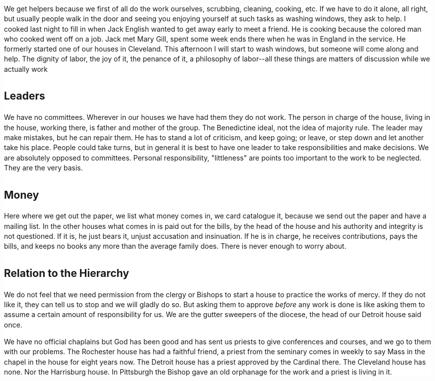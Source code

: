 We get helpers because we first of all do the work ourselves, scrubbing,
cleaning, cooking, etc. If we have to do it alone, all right, but
usually people walk in the door and seeing you enjoying yourself at such
tasks as washing windows, they ask to help. I cooked last night to fill
in when Jack English wanted to get away early to meet a friend. He is
cooking because the colored man who cooked went off on a job. Jack met
Mary Gill, spent some week ends there when he was in England in the
service. He formerly started one of our houses in Cleveland. This
afternoon I will start to wash windows, but someone will come along and
help. The dignity of labor, the joy of it, the penance of it, a
philosophy of labor--all these things are matters of discussion while we
actually work

Leaders
-------

We have no committees. Wherever in our houses we have had them they do
not work. The person in charge of the house, living in the house,
working there, is father and mother of the group. The Benedictine ideal,
not the idea of majority rule. The leader may make mistakes, but he can
repair them. He has to stand a lot of criticism, and keep going; or
leave, or step down and let another take his place. People could take
turns, but in general it is best to have one leader to take
responsibilities and make decisions. We are absolutely opposed to
committees. Personal responsibility, "littleness" are points too
important to the work to be neglected. They are the very basis.

Money
-----

Here where we get out the paper, we list what money comes in, we card
catalogue it, because we send out the paper and have a mailing list. In
the other houses what comes in is paid out for the bills, by the head of
the house and his authority and integrity is not questioned. If it is,
he just bears it, unjust accusation and insinuation. If he is in charge,
he receives contributions, pays the bills, and keeps no books any more
than the average family does. There is never enough to worry about.

Relation to the Hierarchy
-------------------------

We do not feel that we need permission from the clergy or Bishops to
start a house to practice the works of mercy. If they do not like it,
they can tell us to stop and we will gladly do so. But asking them to
approve *before* any work is done is like asking them to assume a
certain amount of responsibility for us. We are the gutter sweepers of
the diocese, the head of our Detroit house said once.

We have no official chaplains but God has been good and has sent us
priests to give conferences and courses, and we go to them with our
problems. The Rochester house has had a faithful friend, a priest from
the seminary comes in weekly to say Mass in the chapel in the house for
eight years now. The Detroit house has a priest approved by the Cardinal
there. The Cleveland house has none. Nor the Harrisburg house. In
Pittsburgh the Bishop gave an old orphanage for the work and a priest is
living in it.
